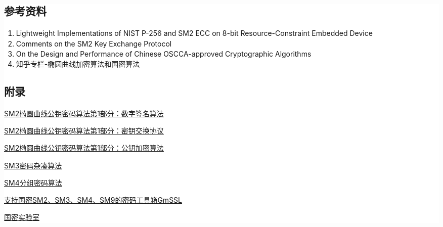 ## 参考资料

1. Lightweight Implementations of NIST P-256 and SM2 ECC on 8-bit Resource-Constraint Embedded Device
2. Comments on the SM2 Key Exchange Protocol
3. On the Design and Performance of Chinese OSCCA-approved Cryptographic Algorithms
4. 知乎专栏-椭圆曲线加密算法和国密算法

## 附录

[SM2椭圆曲线公钥密码算法第1部分：数字签名算法][1]

[SM2椭圆曲线公钥密码算法第1部分：密钥交换协议][2]

[SM2椭圆曲线公钥密码算法第1部分：公钥加密算法][3]

[SM3密码杂凑算法][4]

[SM4分组密码算法][5]

[支持国密SM2、SM3、SM4、SM9的密码工具箱GmSSL][6]

[国密实验室][7]

[1]: https://gmssl.cn/gmssl/Tool_PDF?CMD=Down&File=GMT_0003.2-2012.pdf
[2]: https://gmssl.cn/gmssl/Tool_PDF?CMD=Down&File=GMT_0003.3-2012.pdf
[3]: https://gmssl.cn/gmssl/Tool_PDF?CMD=Down&File=GMT_0003.4-2012.pdf
[4]: https://gmssl.cn/gmssl/Tool_PDF?CMD=Down&File=GMT_0004-2012.pdf
[5]: https://gmssl.cn/gmssl/Tool_PDF?CMD=Down&File=GMT_0002-2012.pdf
[6]: http://gmssl.org/
[7]: https://gmssl.cn/gmssl/index.jsp

